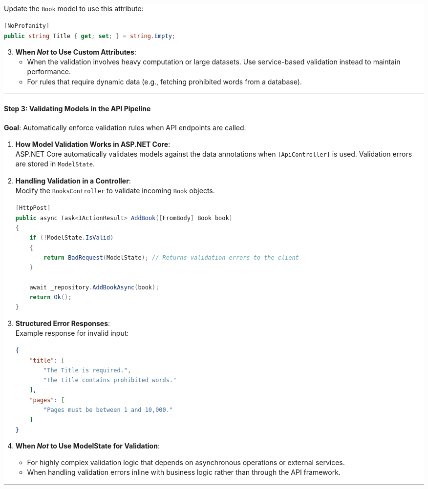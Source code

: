    Update the `Book` model to use this attribute:  
   ```csharp
   [NoProfanity]
   public string Title { get; set; } = string.Empty;
   ```

3. **When *Not* to Use Custom Attributes**:  
   - When the validation involves heavy computation or large datasets. Use service-based validation instead to maintain performance.  
   - For rules that require dynamic data (e.g., fetching prohibited words from a database).  

---

#### **Step 3: Validating Models in the API Pipeline**  
**Goal**: Automatically enforce validation rules when API endpoints are called.

1. **How Model Validation Works in ASP.NET Core**:  
   ASP.NET Core automatically validates models against the data annotations when `[ApiController]` is used. Validation errors are stored in `ModelState`.

2. **Handling Validation in a Controller**:  
   Modify the `BooksController` to validate incoming `Book` objects.  
   ```csharp
   [HttpPost]
   public async Task<IActionResult> AddBook([FromBody] Book book)
   {
       if (!ModelState.IsValid)
       {
           return BadRequest(ModelState); // Returns validation errors to the client
       }

       await _repository.AddBookAsync(book);
       return Ok();
   }
   ```

3. **Structured Error Responses**:  
   Example response for invalid input:  
   ```json
   {
       "title": [
           "The Title is required.",
           "The title contains prohibited words."
       ],
       "pages": [
           "Pages must be between 1 and 10,000."
       ]
   }
   ```

4. **When *Not* to Use ModelState for Validation**:  
   - For highly complex validation logic that depends on asynchronous operations or external services.  
   - When handling validation errors inline with business logic rather than through the API framework.  

---
